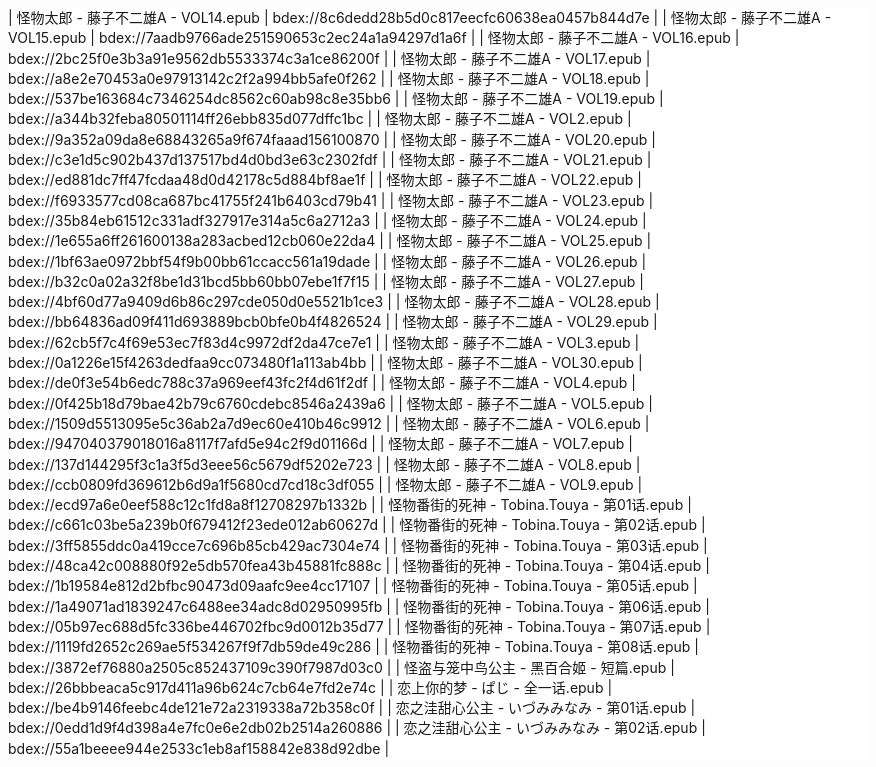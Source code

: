 | 怪物太郎 - 藤子不二雄A - VOL14.epub | bdex://8c6dedd28b5d0c817eecfc60638ea0457b844d7e |
| 怪物太郎 - 藤子不二雄A - VOL15.epub | bdex://7aadb9766ade251590653c2ec24a1a94297d1a6f |
| 怪物太郎 - 藤子不二雄A - VOL16.epub | bdex://2bc25f0e3b3a91e9562db5533374c3a1ce86200f |
| 怪物太郎 - 藤子不二雄A - VOL17.epub | bdex://a8e2e70453a0e97913142c2f2a994bb5afe0f262 |
| 怪物太郎 - 藤子不二雄A - VOL18.epub | bdex://537be163684c7346254dc8562c60ab98c8e35bb6 |
| 怪物太郎 - 藤子不二雄A - VOL19.epub | bdex://a344b32feba80501114ff26ebb835d077dffc1bc |
| 怪物太郎 - 藤子不二雄A - VOL2.epub | bdex://9a352a09da8e68843265a9f674faaad156100870 |
| 怪物太郎 - 藤子不二雄A - VOL20.epub | bdex://c3e1d5c902b437d137517bd4d0bd3e63c2302fdf |
| 怪物太郎 - 藤子不二雄A - VOL21.epub | bdex://ed881dc7ff47fcdaa48d0d42178c5d884bf8ae1f |
| 怪物太郎 - 藤子不二雄A - VOL22.epub | bdex://f6933577cd08ca687bc41755f241b6403cd79b41 |
| 怪物太郎 - 藤子不二雄A - VOL23.epub | bdex://35b84eb61512c331adf327917e314a5c6a2712a3 |
| 怪物太郎 - 藤子不二雄A - VOL24.epub | bdex://1e655a6ff261600138a283acbed12cb060e22da4 |
| 怪物太郎 - 藤子不二雄A - VOL25.epub | bdex://1bf63ae0972bbf54f9b00bb61ccacc561a19dade |
| 怪物太郎 - 藤子不二雄A - VOL26.epub | bdex://b32c0a02a32f8be1d31bcd5bb60bb07ebe1f7f15 |
| 怪物太郎 - 藤子不二雄A - VOL27.epub | bdex://4bf60d77a9409d6b86c297cde050d0e5521b1ce3 |
| 怪物太郎 - 藤子不二雄A - VOL28.epub | bdex://bb64836ad09f411d693889bcb0bfe0b4f4826524 |
| 怪物太郎 - 藤子不二雄A - VOL29.epub | bdex://62cb5f7c4f69e53ec7f83d4c9972df2da47ce7e1 |
| 怪物太郎 - 藤子不二雄A - VOL3.epub | bdex://0a1226e15f4263dedfaa9cc073480f1a113ab4bb |
| 怪物太郎 - 藤子不二雄A - VOL30.epub | bdex://de0f3e54b6edc788c37a969eef43fc2f4d61f2df |
| 怪物太郎 - 藤子不二雄A - VOL4.epub | bdex://0f425b18d79bae42b79c6760cdebc8546a2439a6 |
| 怪物太郎 - 藤子不二雄A - VOL5.epub | bdex://1509d5513095e5c36ab2a7d9ec60e410b46c9912 |
| 怪物太郎 - 藤子不二雄A - VOL6.epub | bdex://947040379018016a8117f7afd5e94c2f9d01166d |
| 怪物太郎 - 藤子不二雄A - VOL7.epub | bdex://137d144295f3c1a3f5d3eee56c5679df5202e723 |
| 怪物太郎 - 藤子不二雄A - VOL8.epub | bdex://ccb0809fd369612b6d9a1f5680cd7cd18c3df055 |
| 怪物太郎 - 藤子不二雄A - VOL9.epub | bdex://ecd97a6e0eef588c12c1fd8a8f12708297b1332b |
| 怪物番街的死神 - Tobina.Touya - 第01话.epub | bdex://c661c03be5a239b0f679412f23ede012ab60627d |
| 怪物番街的死神 - Tobina.Touya - 第02话.epub | bdex://3ff5855ddc0a419cce7c696b85cb429ac7304e74 |
| 怪物番街的死神 - Tobina.Touya - 第03话.epub | bdex://48ca42c008880f92e5db570fea43b45881fc888c |
| 怪物番街的死神 - Tobina.Touya - 第04话.epub | bdex://1b19584e812d2bfbc90473d09aafc9ee4cc17107 |
| 怪物番街的死神 - Tobina.Touya - 第05话.epub | bdex://1a49071ad1839247c6488ee34adc8d02950995fb |
| 怪物番街的死神 - Tobina.Touya - 第06话.epub | bdex://05b97ec688d5fc336be446702fbc9d0012b35d77 |
| 怪物番街的死神 - Tobina.Touya - 第07话.epub | bdex://1119fd2652c269ae5f534267f9f7db59de49c286 |
| 怪物番街的死神 - Tobina.Touya - 第08话.epub | bdex://3872ef76880a2505c852437109c390f7987d03c0 |
| 怪盗与笼中鸟公主 - 黑百合姬 - 短篇.epub | bdex://26bbbeaca5c917d411a96b624c7cb64e7fd2e74c |
| 恋上你的梦 - ぱじ - 全一话.epub | bdex://be4b9146feebc4de121e72a2319338a72b358c0f |
| 恋之洼甜心公主 - いづみみなみ - 第01话.epub | bdex://0edd1d9f4d398a4e7fc0e6e2db02b2514a260886 |
| 恋之洼甜心公主 - いづみみなみ - 第02话.epub | bdex://55a1beeee944e2533c1eb8af158842e838d92dbe |